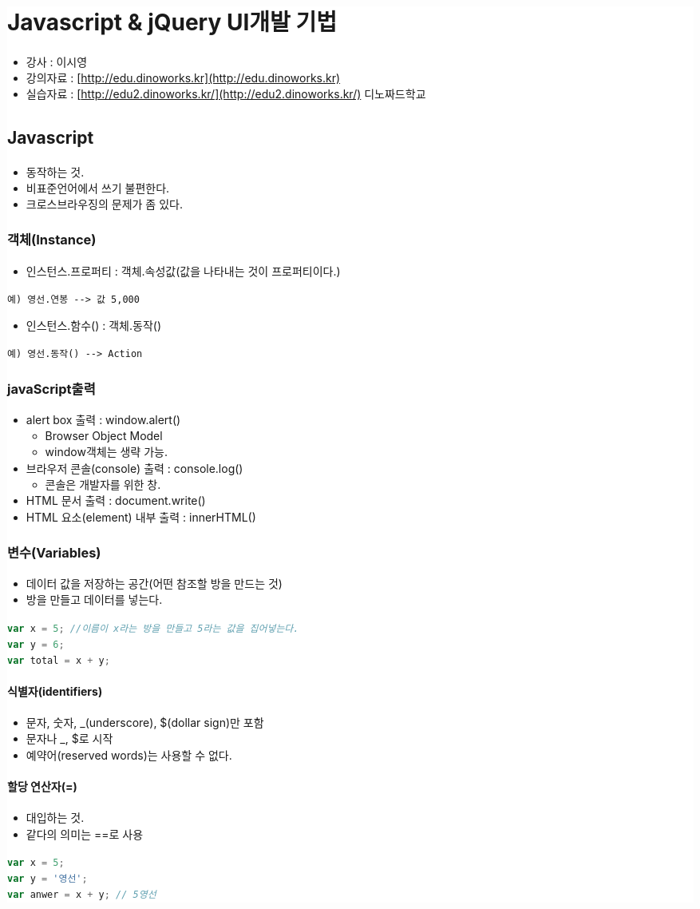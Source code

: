 # Javascript & jQuery UI개발 기법

- 강사 : 이시영
- 강의자료 : [http://edu.dinoworks.kr](http://edu.dinoworks.kr)
- 실습자료 : [http://edu2.dinoworks.kr/](http://edu2.dinoworks.kr/)
디노짜드학교

## Javascript
- 동작하는 것.
- 비표준언어에서 쓰기 불편한다.
- 크로스브라우징의 문제가 좀 있다.

### 객체(Instance)
- 인스턴스.프로퍼티 : 객체.속성값(값을 나타내는 것이 프로퍼티이다.)
```
예) 영선.연봉 --> 값 5,000
```
    
- 인스턴스.함수() : 객체.동작() 
```
예) 영선.동작() --> Action
```

### javaScript출력
- alert box 출력 : window.alert()
    - Browser Object Model
    - window객체는 생략 가능.
- 브라우저 콘솔(console) 출력 : console.log()
    - 콘솔은 개발자를 위한 창.
- HTML 문서 출력 : document.write()
- HTML 요소(element) 내부 출력 : innerHTML()

### 변수(Variables)
- 데이터 값을 저장하는 공간(어떤 참조할 방을 만드는 것)
- 방을 만들고 데이터를 넣는다.
```js
var x = 5; //이름이 x라는 방을 만들고 5라는 값을 집어넣는다.
var y = 6;
var total = x + y;
```
#### 식별자(identifiers)
- 문자, 숫자, _(underscore), $(dollar sign)만 포함
- 문자나 _, $로 시작
- 예약어(reserved words)는 사용할 수 없다.

#### 할당 연산자(=) 
- 대입하는 것.
- 같다의 의미는 ==로 사용
```js
var x = 5;
var y = '영선';
var anwer = x + y; // 5영선
```

